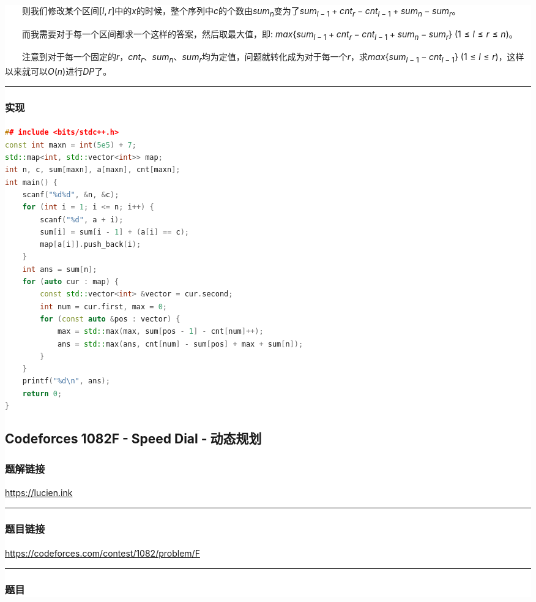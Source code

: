 &emsp;&emsp;则我们修改某个区间$[l, r]$中的$x$的时候，整个序列中$c$的个数由$sum_n$变为了$sum_{l - 1} + cnt_r - cnt_{l - 1} + sum_n - sum_r$。

&emsp;&emsp;而我需要对于每一个区间都求一个这样的答案，然后取最大值，即: $max\{sum_{l - 1} + cnt_r - cnt_{l - 1} + sum_n - sum_r\}\ (1 \leq l \leq r \leq n)$。

&emsp;&emsp;注意到对于每一个固定的$r$，$cnt_r$、$sum_n$、$sum_r$均为定值，问题就转化成为对于每一个$r$，求$max\{sum_{l - 1} - cnt_{l - 1}\}\ (1 \leq l \leq r)$，这样以来就可以$O(n)$进行$DP$了。

------

### 实现

```cpp
## include <bits/stdc++.h>
const int maxn = int(5e5) + 7;
std::map<int, std::vector<int>> map;
int n, c, sum[maxn], a[maxn], cnt[maxn];
int main() {
    scanf("%d%d", &n, &c);
    for (int i = 1; i <= n; i++) {
        scanf("%d", a + i);
        sum[i] = sum[i - 1] + (a[i] == c);
        map[a[i]].push_back(i);
    }
    int ans = sum[n];
    for (auto cur : map) {
        const std::vector<int> &vector = cur.second;
        int num = cur.first, max = 0;
        for (const auto &pos : vector) {
            max = std::max(max, sum[pos - 1] - cnt[num]++);
            ans = std::max(ans, cnt[num] - sum[pos] + max + sum[n]);
        }
    }
    printf("%d\n", ans);
    return 0;
}
```

## Codeforces 1082F - Speed Dial - 动态规划

### 题解链接

https://lucien.ink

------

### 题目链接

https://codeforces.com/contest/1082/problem/F

------

### 题目
